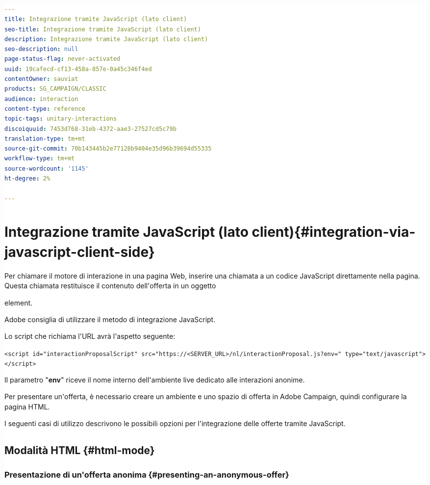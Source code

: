 ```yaml
---
title: Integrazione tramite JavaScript (lato client)
seo-title: Integrazione tramite JavaScript (lato client)
description: Integrazione tramite JavaScript (lato client)
seo-description: null
page-status-flag: never-activated
uuid: 19cafecd-cf13-458a-857e-0a45c346f4ed
contentOwner: sauviat
products: SG_CAMPAIGN/CLASSIC
audience: interaction
content-type: reference
topic-tags: unitary-interactions
discoiquuid: 7453d768-31eb-4372-aae3-27527cd5c79b
translation-type: tm+mt
source-git-commit: 70b143445b2e77128b9404e35d96b39694d55335
workflow-type: tm+mt
source-wordcount: '1145'
ht-degree: 2%

---
```



# Integrazione tramite JavaScript (lato client){#integration-via-javascript-client-side}

Per chiamare il motore di interazione in una pagina Web, inserire una chiamata a un codice JavaScript direttamente nella pagina. Questa chiamata restituisce il contenuto dell&#39;offerta in un oggetto

element.

 Adobe consiglia di utilizzare il metodo di integrazione JavaScript.

Lo script che richiama l&#39;URL avrà l&#39;aspetto seguente:

```
<script id="interactionProposalScript" src="https://<SERVER_URL>/nl/interactionProposal.js?env=" type="text/javascript"></script>
```

Il parametro &quot;**env**&quot; riceve il nome interno dell&#39;ambiente live dedicato alle interazioni anonime.

Per presentare un&#39;offerta, è necessario creare un ambiente e uno spazio di offerta in  Adobe Campaign, quindi configurare la pagina HTML.

I seguenti casi di utilizzo descrivono le possibili opzioni per l&#39;integrazione delle offerte tramite JavaScript.

## Modalità HTML {#html-mode}

### Presentazione di un&#39;offerta anonima {#presenting-an-anonymous-offer}
